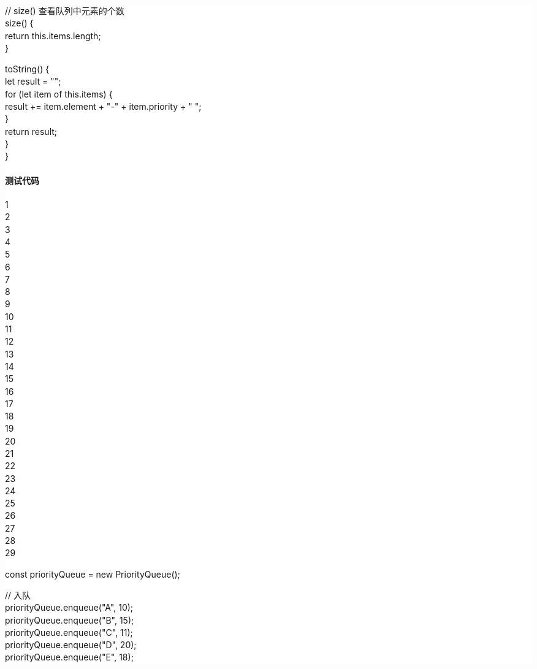  // size() 查看队列中元素的个数  
 size() {  
 return this.items.length;  
 }  
  
 toString() {  
 let result = "";  
 for (let item of this.items) {  
 result += item.element + "-" + item.priority + " ";  
 }  
 return result;  
 }  
}  

#### [](#测试代码-2 "测试代码")测试代码

1  
2  
3  
4  
5  
6  
7  
8  
9  
10  
11  
12  
13  
14  
15  
16  
17  
18  
19  
20  
21  
22  
23  
24  
25  
26  
27  
28  
29  

const priorityQueue = new PriorityQueue();  
  
// 入队  
priorityQueue.enqueue("A", 10);  
priorityQueue.enqueue("B", 15);  
priorityQueue.enqueue("C", 11);  
priorityQueue.enqueue("D", 20);  
priorityQueue.enqueue("E", 18);  
  